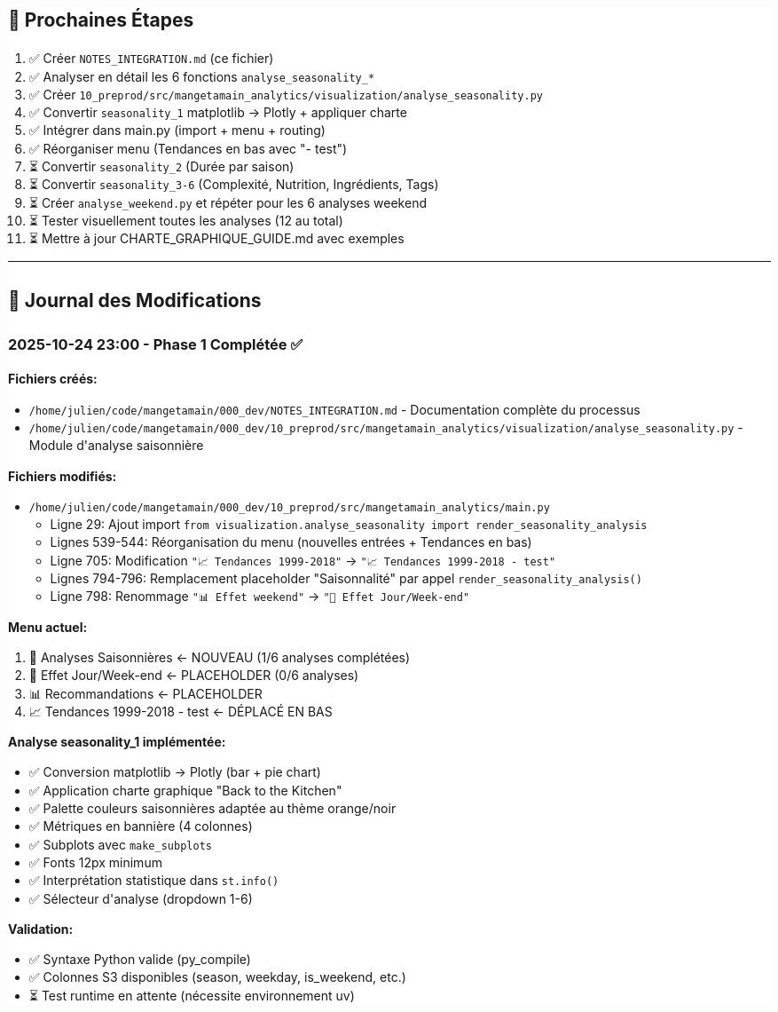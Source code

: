 ## 🚀 Prochaines Étapes

1. ✅ Créer `NOTES_INTEGRATION.md` (ce fichier)
2. ✅ Analyser en détail les 6 fonctions `analyse_seasonality_*`
3. ✅ Créer `10_preprod/src/mangetamain_analytics/visualization/analyse_seasonality.py`
4. ✅ Convertir `seasonality_1` matplotlib → Plotly + appliquer charte
5. ✅ Intégrer dans main.py (import + menu + routing)
6. ✅ Réorganiser menu (Tendances en bas avec "- test")
7. ⏳ Convertir `seasonality_2` (Durée par saison)
8. ⏳ Convertir `seasonality_3-6` (Complexité, Nutrition, Ingrédients, Tags)
9. ⏳ Créer `analyse_weekend.py` et répéter pour les 6 analyses weekend
10. ⏳ Tester visuellement toutes les analyses (12 au total)
11. ⏳ Mettre à jour CHARTE_GRAPHIQUE_GUIDE.md avec exemples

---

## 📝 Journal des Modifications

### 2025-10-24 23:00 - Phase 1 Complétée ✅

**Fichiers créés:**
- `/home/julien/code/mangetamain/000_dev/NOTES_INTEGRATION.md` - Documentation complète du processus
- `/home/julien/code/mangetamain/000_dev/10_preprod/src/mangetamain_analytics/visualization/analyse_seasonality.py` - Module d'analyse saisonnière

**Fichiers modifiés:**
- `/home/julien/code/mangetamain/000_dev/10_preprod/src/mangetamain_analytics/main.py`
  - Ligne 29: Ajout import `from visualization.analyse_seasonality import render_seasonality_analysis`
  - Lignes 539-544: Réorganisation du menu (nouvelles entrées + Tendances en bas)
  - Ligne 705: Modification `"📈 Tendances 1999-2018"` → `"📈 Tendances 1999-2018 - test"`
  - Lignes 794-796: Remplacement placeholder "Saisonnalité" par appel `render_seasonality_analysis()`
  - Ligne 798: Renommage `"📊 Effet weekend"` → `"📆 Effet Jour/Week-end"`

**Menu actuel:**
1. 📅 Analyses Saisonnières ← NOUVEAU (1/6 analyses complétées)
2. 📆 Effet Jour/Week-end ← PLACEHOLDER (0/6 analyses)
3. 📊 Recommandations ← PLACEHOLDER
4. 📈 Tendances 1999-2018 - test ← DÉPLACÉ EN BAS

**Analyse seasonality_1 implémentée:**
- ✅ Conversion matplotlib → Plotly (bar + pie chart)
- ✅ Application charte graphique "Back to the Kitchen"
- ✅ Palette couleurs saisonnières adaptée au thème orange/noir
- ✅ Métriques en bannière (4 colonnes)
- ✅ Subplots avec `make_subplots`
- ✅ Fonts 12px minimum
- ✅ Interprétation statistique dans `st.info()`
- ✅ Sélecteur d'analyse (dropdown 1-6)

**Validation:**
- ✅ Syntaxe Python valide (py_compile)
- ✅ Colonnes S3 disponibles (season, weekday, is_weekend, etc.)
- ⏳ Test runtime en attente (nécessite environnement uv)

